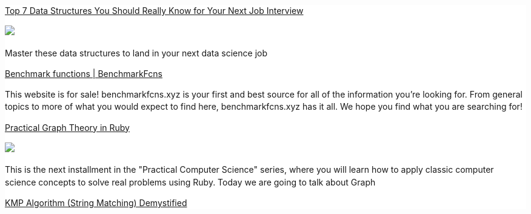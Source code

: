<div class="card-title">

[Top 7 Data Structures You Should Really Know for Your Next Job
Interview](https://towardsdatascience.com/top-7-data-structures-you-should-really-know-for-your-next-job-interview-228a4f58b841?source=rss----7f60cf5620c9---4)

</div>

<div class="card-image">

[![](https://miro.medium.com/v2/da:true/resize:fit:1200/0*hhlKs3cTZZdUqbuX)](https://towardsdatascience.com/top-7-data-structures-you-should-really-know-for-your-next-job-interview-228a4f58b841?source=rss----7f60cf5620c9---4)

</div>

Master these data structures to land in your next data science job

</div>

<div class="card">

<div class="card-title">

[Benchmark functions \| BenchmarkFcns](http://benchmarkfcns.xyz/fcns)

</div>

This website is for sale! benchmarkfcns.xyz is your first and best
source for all of the information you’re looking for. From general
topics to more of what you would expect to find here, benchmarkfcns.xyz
has it all. We hope you find what you are searching for!

</div>

<div class="card">

<div class="card-title">

[Practical Graph Theory in
Ruby](https://www.rubyguides.com/2017/05/graph-theory-in-ruby)

</div>

<div class="card-image">

[![](https://www.rubyguides.com/wp-content/uploads/2017/05/graph-theory-1.png)](https://www.rubyguides.com/2017/05/graph-theory-in-ruby)

</div>

This is the next installment in the "Practical Computer Science" series,
where you will learn how to apply classic computer science concepts to
solve real problems using Ruby. Today we are going to talk about Graph

</div>

<div class="card">

<div class="card-title">

[KMP Algorithm (String Matching)
Demystified](https://medium.com/@giri_sh/string-matching-kmp-algorithm-27c182efa387)
